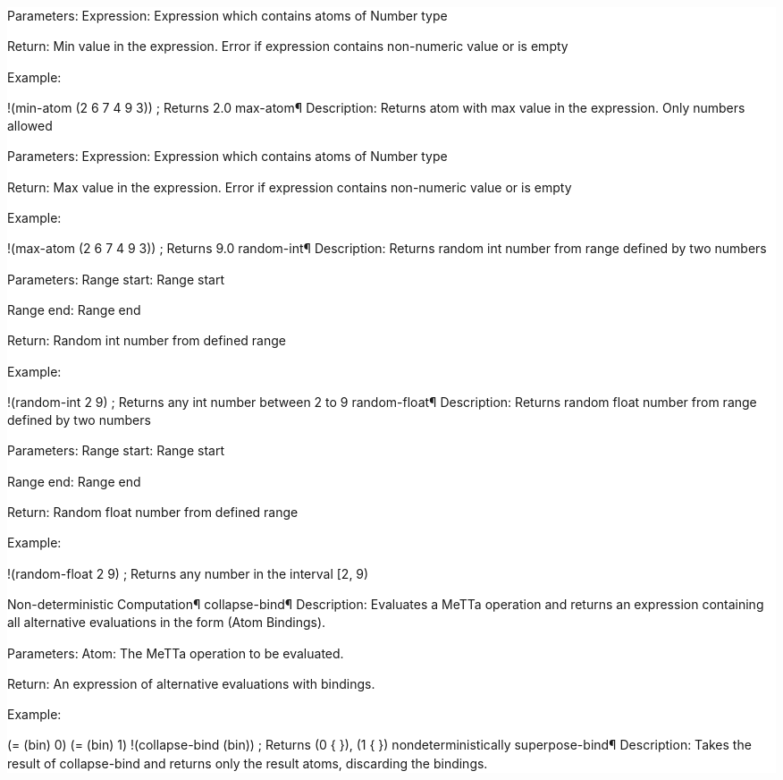 Parameters:
Expression: Expression which contains atoms of Number type

Return: Min value in the expression. Error if expression contains non-numeric value or is empty

Example:

!(min-atom (2 6 7 4 9 3)) ; Returns 2.0
max-atom¶
Description: Returns atom with max value in the expression. Only numbers allowed

Parameters:
Expression: Expression which contains atoms of Number type

Return: Max value in the expression. Error if expression contains non-numeric value or is empty

Example:

!(max-atom (2 6 7 4 9 3)) ; Returns 9.0
random-int¶
Description: Returns random int number from range defined by two numbers

Parameters:
Range start: Range start

Range end: Range end

Return: Random int number from defined range

Example:

!(random-int 2 9) ; Returns any int number between 2 to 9
random-float¶
Description: Returns random float number from range defined by two numbers

Parameters:
Range start: Range start

Range end: Range end

Return: Random float number from defined range

Example:

!(random-float 2 9) ; Returns any number in the interval [2, 9)


Non-deterministic Computation¶
collapse-bind¶
Description: Evaluates a MeTTa operation and returns an expression containing all alternative evaluations in the form (Atom Bindings).

Parameters:
Atom: The MeTTa operation to be evaluated.

Return: An expression of alternative evaluations with bindings.

Example:

(= (bin) 0)
(= (bin) 1)
!(collapse-bind (bin)) ; Returns (0 { }), (1 { }) nondeterministically
superpose-bind¶
Description: Takes the result of collapse-bind and returns only the result atoms, discarding the bindings.
